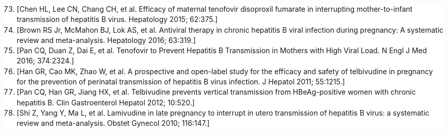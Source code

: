 73. [Chen HL, Lee CN, Chang CH, et al. Efficacy of maternal tenofovir disoproxil fumarate in interrupting mother-to-infant transmission of hepatitis B virus. Hepatology 2015; 62:375.]
74. [Brown RS Jr, McMahon BJ, Lok AS, et al. Antiviral therapy in chronic hepatitis B viral infection during pregnancy: A systematic review and meta-analysis. Hepatology 2016; 63:319.]
75. [Pan CQ, Duan Z, Dai E, et al. Tenofovir to Prevent Hepatitis B Transmission in Mothers with High Viral Load. N Engl J Med 2016; 374:2324.]
76. [Han GR, Cao MK, Zhao W, et al. A prospective and open-label study for the efficacy and safety of telbivudine in pregnancy for the prevention of perinatal transmission of hepatitis B virus infection. J Hepatol 2011; 55:1215.]
77. [Pan CQ, Han GR, Jiang HX, et al. Telbivudine prevents vertical transmission from HBeAg-positive women with chronic hepatitis B. Clin Gastroenterol Hepatol 2012; 10:520.]
78. [Shi Z, Yang Y, Ma L, et al. Lamivudine in late pregnancy to interrupt in utero transmission of hepatitis B virus: a systematic review and meta-analysis. Obstet Gynecol 2010; 116:147.]
